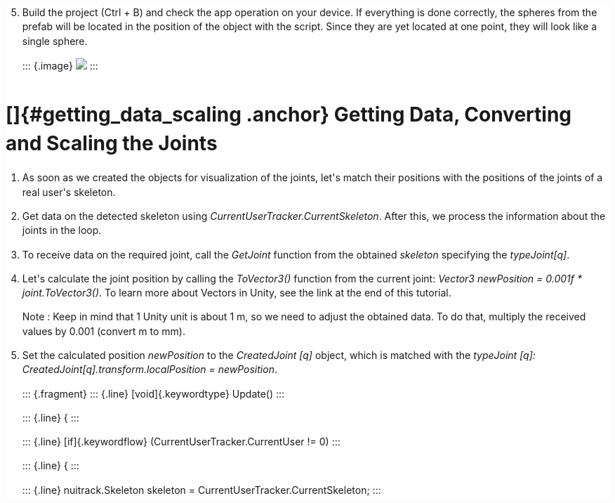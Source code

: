 5.  Build the project (Ctrl + B) and check the app operation on your
    device. If everything is done correctly, the spheres from the prefab
    will be located in the position of the object with the script. Since
    they are yet located at one point, they will look like a single
    sphere.

    ::: {.image}
    ![](Ubasic_image8.png)
    :::

[]{#getting_data_scaling .anchor} Getting Data, Converting and Scaling the Joints
=================================================================================

1.  As soon as we created the objects for visualization of the joints,
    let\'s match their positions with the positions of the joints of a
    real user\'s skeleton.
2.  Get data on the detected skeleton using
    *CurrentUserTracker.CurrentSkeleton*. After this, we process the
    information about the joints in the loop.
3.  To receive data on the required joint, call the *GetJoint* function
    from the obtained *skeleton* specifying the *typeJoint\[q\]*.
4.  Let\'s calculate the joint position by calling the *ToVector3()*
    function from the current joint: *Vector3 newPosition = 0.001f \*
    joint.ToVector3()*. To learn more about Vectors in Unity, see the
    link at the end of this tutorial.

    Note
    :   Keep in mind that 1 Unity unit is about 1 m, so we need to
        adjust the obtained data. To do that, multiply the received
        values by 0.001 (convert m to mm).

5.  Set the calculated position *newPosition* to the *CreatedJoint
    \[q\]* object, which is matched with the *typeJoint \[q\]:
    CreatedJoint\[q\].transform.localPosition = newPosition*.

    ::: {.fragment}
    ::: {.line}
    [void]{.keywordtype} Update()
    :::

    ::: {.line}
    {
    :::

    ::: {.line}
    [if]{.keywordflow} (CurrentUserTracker.CurrentUser != 0)
    :::

    ::: {.line}
    {
    :::

    ::: {.line}
    nuitrack.Skeleton skeleton = CurrentUserTracker.CurrentSkeleton;
    :::
